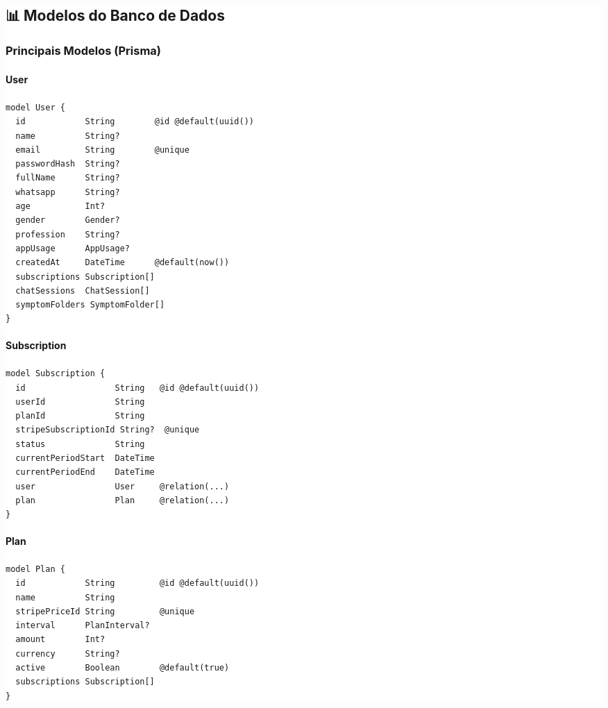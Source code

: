 
## 📊 Modelos do Banco de Dados

### Principais Modelos (Prisma)

#### User
```prisma
model User {
  id            String        @id @default(uuid())
  name          String?
  email         String        @unique
  passwordHash  String?
  fullName      String?
  whatsapp      String?
  age           Int?
  gender        Gender?
  profession    String?
  appUsage      AppUsage?
  createdAt     DateTime      @default(now())
  subscriptions Subscription[]
  chatSessions  ChatSession[]
  symptomFolders SymptomFolder[]
}
```

#### Subscription
```prisma
model Subscription {
  id                  String   @id @default(uuid())
  userId              String
  planId              String
  stripeSubscriptionId String?  @unique
  status              String
  currentPeriodStart  DateTime
  currentPeriodEnd    DateTime
  user                User     @relation(...)
  plan                Plan     @relation(...)
}
```

#### Plan
```prisma
model Plan {
  id            String         @id @default(uuid())
  name          String
  stripePriceId String         @unique
  interval      PlanInterval?
  amount        Int?
  currency      String?
  active        Boolean        @default(true)
  subscriptions Subscription[]
}
```
